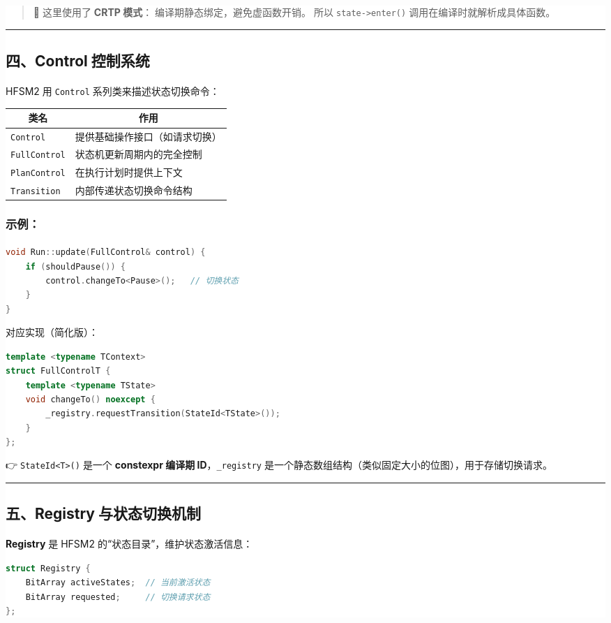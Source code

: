 > 🧠 这里使用了 **CRTP 模式**：
> 编译期静态绑定，避免虚函数开销。
> 所以 `state->enter()` 调用在编译时就解析成具体函数。

---

## 四、Control 控制系统

HFSM2 用 `Control` 系列类来描述状态切换命令：

| 类名            | 作用              |
| ------------- | --------------- |
| `Control`     | 提供基础操作接口（如请求切换） |
| `FullControl` | 状态机更新周期内的完全控制   |
| `PlanControl` | 在执行计划时提供上下文     |
| `Transition`  | 内部传递状态切换命令结构    |

### 示例：

```cpp
void Run::update(FullControl& control) {
    if (shouldPause()) {
        control.changeTo<Pause>();   // 切换状态
    }
}
```

对应实现（简化版）：

```cpp
template <typename TContext>
struct FullControlT {
    template <typename TState>
    void changeTo() noexcept {
        _registry.requestTransition(StateId<TState>());
    }
};
```

👉 `StateId<T>()` 是一个 **constexpr 编译期 ID**，`_registry` 是一个静态数组结构（类似固定大小的位图），用于存储切换请求。

---

## 五、Registry 与状态切换机制

**Registry** 是 HFSM2 的“状态目录”，维护状态激活信息：

```cpp
struct Registry {
    BitArray activeStates;  // 当前激活状态
    BitArray requested;     // 切换请求状态
};
```
